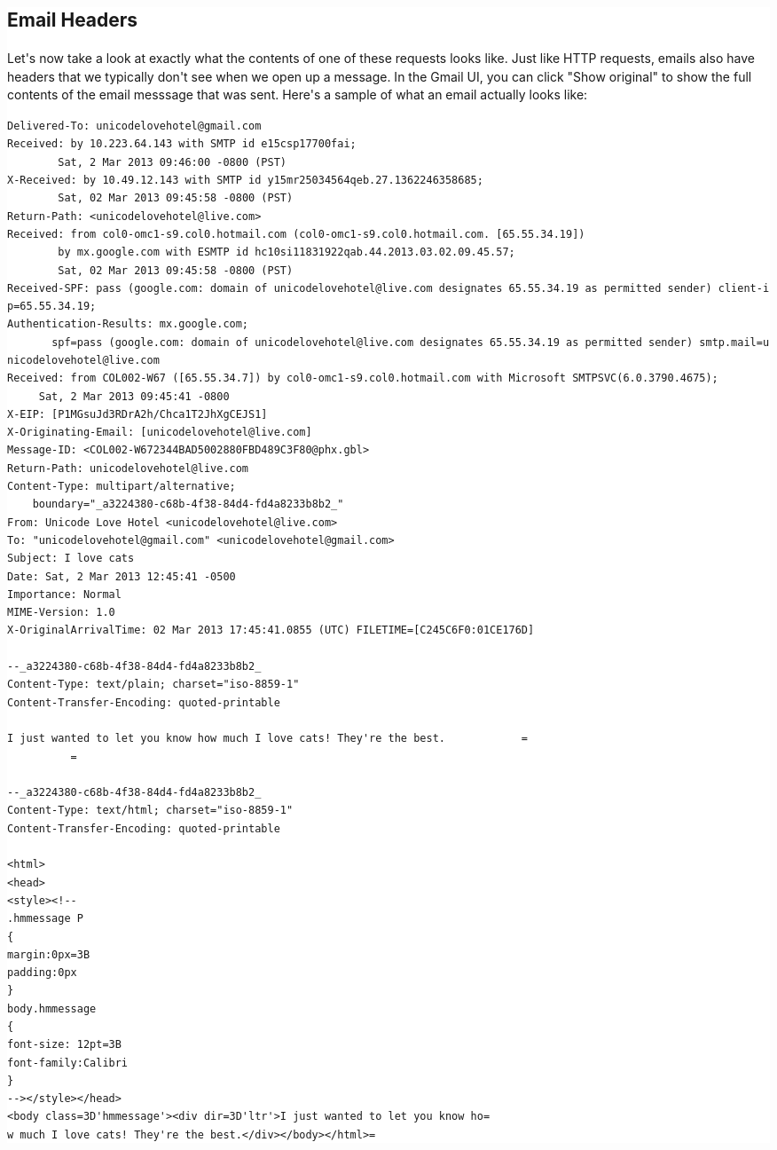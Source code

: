 ## Email Headers

Let's now take a look at exactly what the contents of one of these requests looks like. Just like HTTP requests, emails also have headers that we typically don't see when we open up a message. In the Gmail UI, you can click "Show original" to show the full contents of the email messsage that was sent. Here's a sample of what an email actually looks like:

    Delivered-To: unicodelovehotel@gmail.com
    Received: by 10.223.64.143 with SMTP id e15csp17700fai;
            Sat, 2 Mar 2013 09:46:00 -0800 (PST)
    X-Received: by 10.49.12.143 with SMTP id y15mr25034564qeb.27.1362246358685;
            Sat, 02 Mar 2013 09:45:58 -0800 (PST)
    Return-Path: <unicodelovehotel@live.com>
    Received: from col0-omc1-s9.col0.hotmail.com (col0-omc1-s9.col0.hotmail.com. [65.55.34.19])
            by mx.google.com with ESMTP id hc10si11831922qab.44.2013.03.02.09.45.57;
            Sat, 02 Mar 2013 09:45:58 -0800 (PST)
    Received-SPF: pass (google.com: domain of unicodelovehotel@live.com designates 65.55.34.19 as permitted sender) client-ip=65.55.34.19;
    Authentication-Results: mx.google.com;
           spf=pass (google.com: domain of unicodelovehotel@live.com designates 65.55.34.19 as permitted sender) smtp.mail=unicodelovehotel@live.com
    Received: from COL002-W67 ([65.55.34.7]) by col0-omc1-s9.col0.hotmail.com with Microsoft SMTPSVC(6.0.3790.4675);
         Sat, 2 Mar 2013 09:45:41 -0800
    X-EIP: [P1MGsuJd3RDrA2h/Chca1T2JhXgCEJS1]
    X-Originating-Email: [unicodelovehotel@live.com]
    Message-ID: <COL002-W672344BAD5002880FBD489C3F80@phx.gbl>
    Return-Path: unicodelovehotel@live.com
    Content-Type: multipart/alternative;
        boundary="_a3224380-c68b-4f38-84d4-fd4a8233b8b2_"
    From: Unicode Love Hotel <unicodelovehotel@live.com>
    To: "unicodelovehotel@gmail.com" <unicodelovehotel@gmail.com>
    Subject: I love cats
    Date: Sat, 2 Mar 2013 12:45:41 -0500
    Importance: Normal
    MIME-Version: 1.0
    X-OriginalArrivalTime: 02 Mar 2013 17:45:41.0855 (UTC) FILETIME=[C245C6F0:01CE176D]

    --_a3224380-c68b-4f38-84d4-fd4a8233b8b2_
    Content-Type: text/plain; charset="iso-8859-1"
    Content-Transfer-Encoding: quoted-printable

    I just wanted to let you know how much I love cats! They're the best.            =
              =

    --_a3224380-c68b-4f38-84d4-fd4a8233b8b2_
    Content-Type: text/html; charset="iso-8859-1"
    Content-Transfer-Encoding: quoted-printable

    <html>
    <head>
    <style><!--
    .hmmessage P
    {
    margin:0px=3B
    padding:0px
    }
    body.hmmessage
    {
    font-size: 12pt=3B
    font-family:Calibri
    }
    --></style></head>
    <body class=3D'hmmessage'><div dir=3D'ltr'>I just wanted to let you know ho=
    w much I love cats! They're the best.</div></body></html>=
